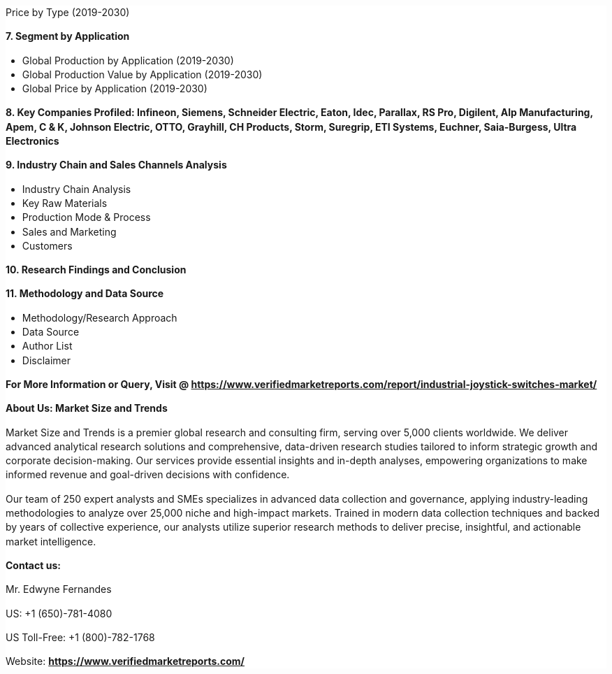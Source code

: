 Price by Type (2019-2030)</li></ul><p><strong>7. Segment by Application</strong></p><ul><li>Global Production by Application (2019-2030)</li><li>Global Production Value by Application (2019-2030)</li><li>Global Price by Application (2019-2030)</li></ul><p><strong>8. Key Companies Profiled: Infineon, Siemens, Schneider Electric, Eaton, Idec, Parallax, RS Pro, Digilent, Alp Manufacturing, Apem, C & K, Johnson Electric, OTTO, Grayhill, CH Products, Storm, Suregrip, ETI Systems, Euchner, Saia-Burgess, Ultra Electronics</strong></p><p><strong>9. Industry Chain and Sales Channels Analysis</strong></p><ul><li>Industry Chain Analysis</li><li>Key Raw Materials</li><li>Production Mode &amp; Process</li><li>Sales and Marketing</li><li>Customers</li></ul><p><strong>10. Research Findings and Conclusion</strong></p><p><strong>11. Methodology and Data Source</strong></p><ul><li>Methodology/Research Approach</li><li>Data Source</li><li>Author List</li><li>Disclaimer</li></ul></p><p><strong>For More Information or Query, Visit @ <a href="https://www.verifiedmarketreports.com/report/industrial-joystick-switches-market/">https://www.verifiedmarketreports.com/report/industrial-joystick-switches-market/</a></strong></p><p><strong>About Us: Market Size and Trends</strong></p><p>Market Size and Trends is a premier global research and consulting firm, serving over 5,000 clients worldwide. We deliver advanced analytical research solutions and comprehensive, data-driven research studies tailored to inform strategic growth and corporate decision-making. Our services provide essential insights and in-depth analyses, empowering organizations to make informed revenue and goal-driven decisions with confidence.</p><p>Our team of 250 expert analysts and SMEs specializes in advanced data collection and governance, applying industry-leading methodologies to analyze over 25,000 niche and high-impact markets. Trained in modern data collection techniques and backed by years of collective experience, our analysts utilize superior research methods to deliver precise, insightful, and actionable market intelligence.</p><p><strong>Contact us:</strong></p><p>Mr. Edwyne Fernandes</p><p>US: +1 (650)-781-4080</p><p>US Toll-Free: +1 (800)-782-1768</p><p>Website: <strong><a href="https://www.verifiedmarketreports.com/">https://www.verifiedmarketreports.com/</a></strong></p>
